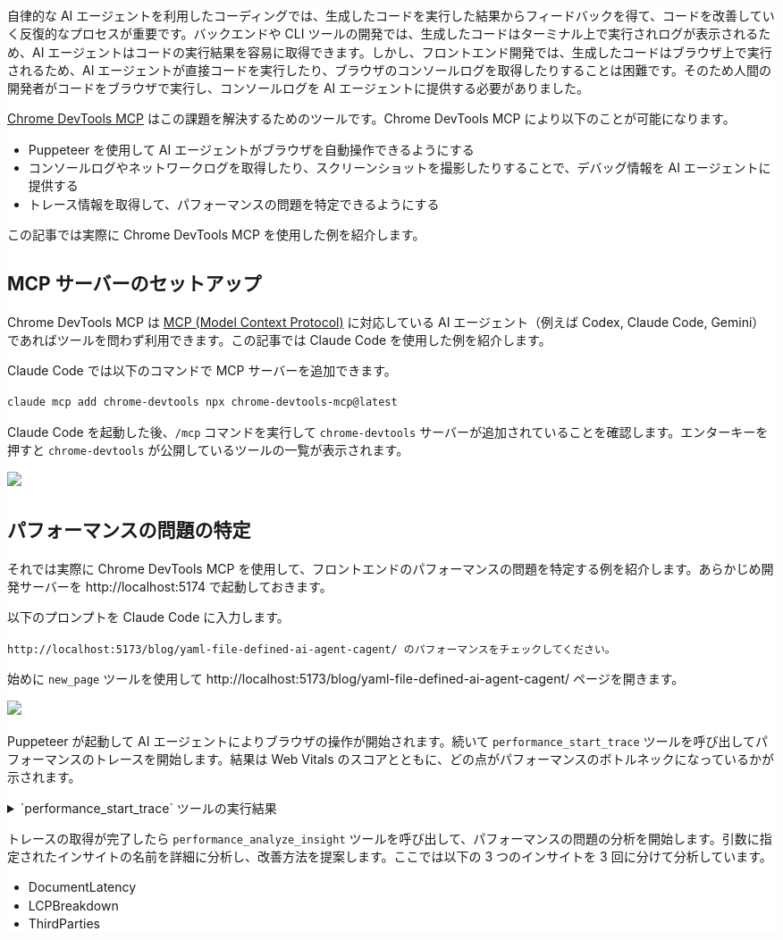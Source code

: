 自律的な AI エージェントを利用したコーディングでは、生成したコードを実行した結果からフィードバックを得て、コードを改善していく反復的なプロセスが重要です。バックエンドや CLI ツールの開発では、生成したコードはターミナル上で実行されログが表示されるため、AI エージェントはコードの実行結果を容易に取得できます。しかし、フロントエンド開発では、生成したコードはブラウザ上で実行されるため、AI エージェントが直接コードを実行したり、ブラウザのコンソールログを取得したりすることは困難です。そのため人間の開発者がコードをブラウザで実行し、コンソールログを AI エージェントに提供する必要がありました。

[Chrome DevTools MCP](https://github.com/ChromeDevTools/chrome-devtools-mcp) はこの課題を解決するためのツールです。Chrome DevTools MCP により以下のことが可能になります。

- Puppeteer を使用して AI エージェントがブラウザを自動操作できるようにする
- コンソールログやネットワークログを取得したり、スクリーンショットを撮影したりすることで、デバッグ情報を AI エージェントに提供する
- トレース情報を取得して、パフォーマンスの問題を特定できるようにする

この記事では実際に Chrome DevTools MCP を使用した例を紹介します。

## MCP サーバーのセットアップ

Chrome DevTools MCP は [MCP (Model Context Protocol)](https://modelcontextprotocol.org/) に対応している AI エージェント（例えば Codex, Claude Code, Gemini）であればツールを問わず利用できます。この記事では Claude Code を使用した例を紹介します。

Claude Code では以下のコマンドで MCP サーバーを追加できます。

```bash
claude mcp add chrome-devtools npx chrome-devtools-mcp@latest
```

Claude Code を起動した後、`/mcp` コマンドを実行して `chrome-devtools` サーバーが追加されていることを確認します。エンターキーを押すと `chrome-devtools` が公開しているツールの一覧が表示されます。

![](https://images.ctfassets.net/in6v9lxmm5c8/70HtfGzlOIaxF1yJNlkI22/f3c0fe38c1917eecc0b4bdc8112fedc3/%C3%A3__%C3%A3__%C3%A3_%C2%AA%C3%A3__%C3%A3__%C3%A3__%C3%A3__%C3%A3__%C3%A3___2025-09-27_11.01.24.png)

## パフォーマンスの問題の特定

それでは実際に Chrome DevTools MCP を使用して、フロントエンドのパフォーマンスの問題を特定する例を紹介します。あらかじめ開発サーバーを http://localhost:5174 で起動しておきます。

以下のプロンプトを Claude Code に入力します。

```txt
http://localhost:5173/blog/yaml-file-defined-ai-agent-cagent/ のパフォーマンスをチェックしてください。
```

始めに `new_page` ツールを使用して http://localhost:5173/blog/yaml-file-defined-ai-agent-cagent/ ページを開きます。

![](https://images.ctfassets.net/in6v9lxmm5c8/2KJ76mO73weqhoS8O7b0c8/70f3d66d23eac295d6f9ea8f83889ce5/%C3%A3__%C3%A3__%C3%A3_%C2%AA%C3%A3__%C3%A3__%C3%A3__%C3%A3__%C3%A3__%C3%A3___2025-09-27_11.08.10.png)

Puppeteer が起動して AI エージェントによりブラウザの操作が開始されます。続いて `performance_start_trace` ツールを呼び出してパフォーマンスのトレースを開始します。結果は Web Vitals のスコアとともに、どの点がパフォーマンスのボトルネックになっているかが示されます。

<details><summary>`performance_start_trace` ツールの実行結果</summary></details>

トレースの取得が完了したら `performance_analyze_insight` ツールを呼び出して、パフォーマンスの問題の分析を開始します。引数に指定されたインサイトの名前を詳細に分析し、改善方法を提案します。ここでは以下の 3 つのインサイトを 3 回に分けて分析しています。

- DocumentLatency
- LCPBreakdown
- ThirdParties
